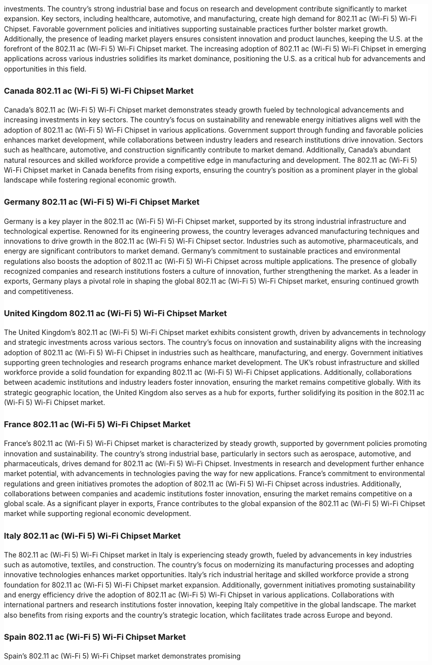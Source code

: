 investments. The country&rsquo;s strong industrial base and focus on research and development contribute significantly to market expansion. Key sectors, including healthcare, automotive, and manufacturing, create high demand for 802.11 ac (Wi-Fi 5) Wi-Fi Chipset. Favorable government policies and initiatives supporting sustainable practices further bolster market growth. Additionally, the presence of leading market players ensures consistent innovation and product launches, keeping the U.S. at the forefront of the 802.11 ac (Wi-Fi 5) Wi-Fi Chipset market. The increasing adoption of 802.11 ac (Wi-Fi 5) Wi-Fi Chipset in emerging applications across various industries solidifies its market dominance, positioning the U.S. as a critical hub for advancements and opportunities in this field.</p><h3>Canada 802.11 ac (Wi-Fi 5) Wi-Fi Chipset Market</h3><p>Canada&rsquo;s 802.11 ac (Wi-Fi 5) Wi-Fi Chipset market demonstrates steady growth fueled by technological advancements and increasing investments in key sectors. The country&rsquo;s focus on sustainability and renewable energy initiatives aligns well with the adoption of 802.11 ac (Wi-Fi 5) Wi-Fi Chipset in various applications. Government support through funding and favorable policies enhances market development, while collaborations between industry leaders and research institutions drive innovation. Sectors such as healthcare, automotive, and construction significantly contribute to market demand. Additionally, Canada&rsquo;s abundant natural resources and skilled workforce provide a competitive edge in manufacturing and development. The 802.11 ac (Wi-Fi 5) Wi-Fi Chipset market in Canada benefits from rising exports, ensuring the country&rsquo;s position as a prominent player in the global landscape while fostering regional economic growth.</p><h3>Germany 802.11 ac (Wi-Fi 5) Wi-Fi Chipset Market</h3><p>Germany is a key player in the 802.11 ac (Wi-Fi 5) Wi-Fi Chipset market, supported by its strong industrial infrastructure and technological expertise. Renowned for its engineering prowess, the country leverages advanced manufacturing techniques and innovations to drive growth in the 802.11 ac (Wi-Fi 5) Wi-Fi Chipset sector. Industries such as automotive, pharmaceuticals, and energy are significant contributors to market demand. Germany&rsquo;s commitment to sustainable practices and environmental regulations also boosts the adoption of 802.11 ac (Wi-Fi 5) Wi-Fi Chipset across multiple applications. The presence of globally recognized companies and research institutions fosters a culture of innovation, further strengthening the market. As a leader in exports, Germany plays a pivotal role in shaping the global 802.11 ac (Wi-Fi 5) Wi-Fi Chipset market, ensuring continued growth and competitiveness.</p><h3>United Kingdom 802.11 ac (Wi-Fi 5) Wi-Fi Chipset Market</h3><p>The United Kingdom&rsquo;s 802.11 ac (Wi-Fi 5) Wi-Fi Chipset market exhibits consistent growth, driven by advancements in technology and strategic investments across various sectors. The country&rsquo;s focus on innovation and sustainability aligns with the increasing adoption of 802.11 ac (Wi-Fi 5) Wi-Fi Chipset in industries such as healthcare, manufacturing, and energy. Government initiatives supporting green technologies and research programs enhance market development. The UK&rsquo;s robust infrastructure and skilled workforce provide a solid foundation for expanding 802.11 ac (Wi-Fi 5) Wi-Fi Chipset applications. Additionally, collaborations between academic institutions and industry leaders foster innovation, ensuring the market remains competitive globally. With its strategic geographic location, the United Kingdom also serves as a hub for exports, further solidifying its position in the 802.11 ac (Wi-Fi 5) Wi-Fi Chipset market.</p><h3>France 802.11 ac (Wi-Fi 5) Wi-Fi Chipset Market</h3><p>France&rsquo;s 802.11 ac (Wi-Fi 5) Wi-Fi Chipset market is characterized by steady growth, supported by government policies promoting innovation and sustainability. The country&rsquo;s strong industrial base, particularly in sectors such as aerospace, automotive, and pharmaceuticals, drives demand for 802.11 ac (Wi-Fi 5) Wi-Fi Chipset. Investments in research and development further enhance market potential, with advancements in technologies paving the way for new applications. France&rsquo;s commitment to environmental regulations and green initiatives promotes the adoption of 802.11 ac (Wi-Fi 5) Wi-Fi Chipset across industries. Additionally, collaborations between companies and academic institutions foster innovation, ensuring the market remains competitive on a global scale. As a significant player in exports, France contributes to the global expansion of the 802.11 ac (Wi-Fi 5) Wi-Fi Chipset market while supporting regional economic development.</p><h3>Italy 802.11 ac (Wi-Fi 5) Wi-Fi Chipset Market</h3><p>The 802.11 ac (Wi-Fi 5) Wi-Fi Chipset market in Italy is experiencing steady growth, fueled by advancements in key industries such as automotive, textiles, and construction. The country&rsquo;s focus on modernizing its manufacturing processes and adopting innovative technologies enhances market opportunities. Italy&rsquo;s rich industrial heritage and skilled workforce provide a strong foundation for 802.11 ac (Wi-Fi 5) Wi-Fi Chipset market expansion. Additionally, government initiatives promoting sustainability and energy efficiency drive the adoption of 802.11 ac (Wi-Fi 5) Wi-Fi Chipset in various applications. Collaborations with international partners and research institutions foster innovation, keeping Italy competitive in the global landscape. The market also benefits from rising exports and the country&rsquo;s strategic location, which facilitates trade across Europe and beyond.</p><h3>Spain 802.11 ac (Wi-Fi 5) Wi-Fi Chipset Market</h3><p>Spain&rsquo;s 802.11 ac (Wi-Fi 5) Wi-Fi Chipset market demonstrates promising
